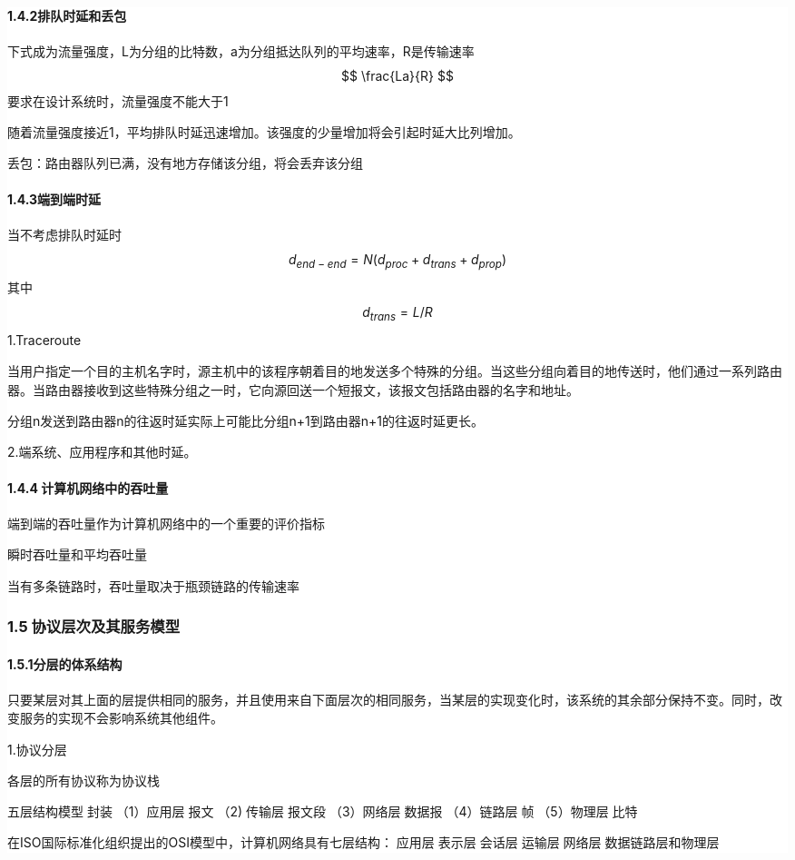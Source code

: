 #### 1.4.2排队时延和丢包

下式成为流量强度，L为分组的比特数，a为分组抵达队列的平均速率，R是传输速率
$$
\frac{La}{R}
$$
要求在设计系统时，流量强度不能大于1

随着流量强度接近1，平均排队时延迅速增加。该强度的少量增加将会引起时延大比列增加。

丢包：路由器队列已满，没有地方存储该分组，将会丢弃该分组

#### 1.4.3端到端时延
当不考虑排队时延时
$$
d_{end-end}=N(d_{proc}+d_{trans}+d_{prop})
$$
其中
$$
d_{trans}=L/R
$$
1.Traceroute

当用户指定一个目的主机名字时，源主机中的该程序朝着目的地发送多个特殊的分组。当这些分组向着目的地传送时，他们通过一系列路由器。当路由器接收到这些特殊分组之一时，它向源回送一个短报文，该报文包括路由器的名字和地址。

分组n发送到路由器n的往返时延实际上可能比分组n+1到路由器n+1的往返时延更长。

2.端系统、应用程序和其他时延。

#### 1.4.4 计算机网络中的吞吐量

端到端的吞吐量作为计算机网络中的一个重要的评价指标

瞬时吞吐量和平均吞吐量

当有多条链路时，吞吐量取决于瓶颈链路的传输速率

### 1.5 协议层次及其服务模型

#### 1.5.1分层的体系结构

只要某层对其上面的层提供相同的服务，并且使用来自下面层次的相同服务，当某层的实现变化时，该系统的其余部分保持不变。同时，改变服务的实现不会影响系统其他组件。

1.协议分层

各层的所有协议称为协议栈

五层结构模型    封装
（1）应用层   报文
（2)  传输层  报文段
（3）网络层 数据报
（4）链路层  帧
（5）物理层 比特

在ISO国际标准化组织提出的OSI模型中，计算机网络具有七层结构：
应用层 表示层 会话层 运输层 网络层 数据链路层和物理层
